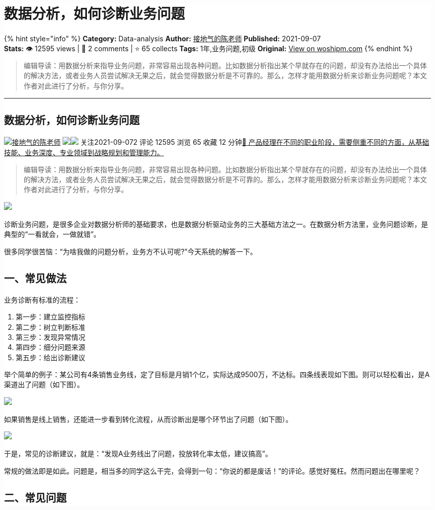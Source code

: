 # 数据分析，如何诊断业务问题
{% hint style="info" %}
**Category:** Data-analysis
**Author:** [接地气的陈老师](https://www.woshipm.com/u/773891)
**Published:** 2021-09-07  
**Stats:** 👁️ 12595 views | 💬 2 comments | ⭐ 65 collects
**Tags:** 1年,业务问题,初级
**Original:** [View on woshipm.com](https://www.woshipm.com/data-analysis/5125753.html)
{% endhint %}
> 编辑导读：用数据分析来指导业务问题，非常容易出现各种问题。比如数据分析指出某个早就存在的问题，却没有办法给出一个具体的解决方法，或者业务人员尝试解决无果之后，就会觉得数据分析是不可靠的。那么，怎样才能用数据分析来诊断业务问题呢？本文作者对此进行了分析，与你分享。

---

## 数据分析，如何诊断业务问题

[![](https://image.woshipm.com/wp-files/2019/08/0GkAbc8ZooEsibtWEUNO.png!/both/72x72)](https://www.woshipm.com/u/773891)[接地气的陈老师](https://www.woshipm.com/u/773891) ![](https://static.woshipm.com/tag/1121_1@2x.png)![](https://static.woshipm.com/tag/2103_1@2x.png) 关注2021-09-072 评论 12595 浏览 65 收藏 12 分钟[🔗 产品经理在不同的职业阶段，需要侧重不同的方面，从基础技能、业务深度、专业领域到战略规划和管理能力。](https://ke.qidianla.com/courses/90pm)

> 编辑导读：用数据分析来指导业务问题，非常容易出现各种问题。比如数据分析指出某个早就存在的问题，却没有办法给出一个具体的解决方法，或者业务人员尝试解决无果之后，就会觉得数据分析是不可靠的。那么，怎样才能用数据分析来诊断业务问题呢？本文作者对此进行了分析，与你分享。

![](https://image.woshipm.com/wp-files/2021/09/2HKrCeUSriTIaHOw16EH.jpg)

诊断业务问题，是很多企业对数据分析师的基础要求，也是数据分析驱动业务的三大基础方法之一。在数据分析方法里，业务问题诊断，是典型的“一看就会，一做就错”。

很多同学很苦恼：“为啥我做的问题分析，业务方不认可呢?”今天系统的解答一下。

## 一、常见做法

业务诊断有标准的流程：

1.  第一步：建立监控指标
2.  第二步：树立判断标准
3.  第三步：发现异常情况
4.  第四步：细分问题来源
5.  第五步：给出诊断建议

举个简单的例子：某公司有4条销售业务线，定了目标是月销1个亿，实际达成9500万，不达标。四条线表现如下图。则可以轻松看出，是A渠道出了问题（如下图）。

![](https://image.woshipm.com/wp-files/2021/09/CPdgltWOYneEYJzOvWEz.png)

如果销售是线上销售，还能进一步看到转化流程，从而诊断出是哪个环节出了问题（如下图）。

![](https://image.woshipm.com/wp-files/2021/09/HPGjlCKZfqM0UdAfF6oI.png)

于是，常见的诊断建议，就是：“发现A业务线出了问题，投放转化率太低，建议搞高”。

常规的做法即是如此。问题是，相当多的同学这么干完，会得到一句：“你说的都是废话！”的评论。感觉好冤枉。然而问题出在哪里呢？

## 二、常见问题
